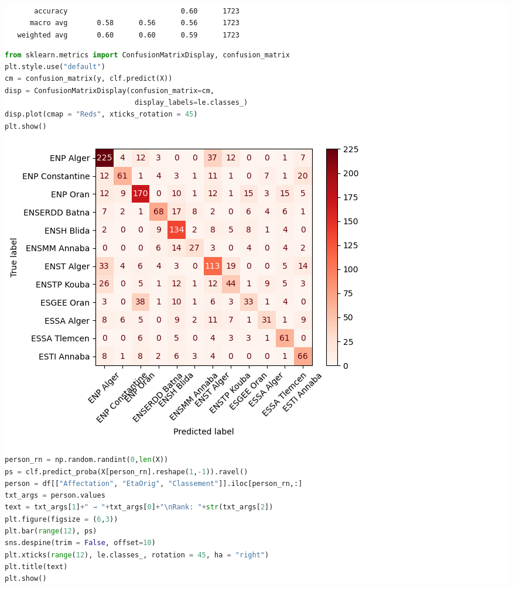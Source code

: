            accuracy                           0.60      1723
          macro avg       0.58      0.56      0.56      1723
       weighted avg       0.60      0.60      0.59      1723
    
    


```python
from sklearn.metrics import ConfusionMatrixDisplay, confusion_matrix
plt.style.use("default")
cm = confusion_matrix(y, clf.predict(X))
disp = ConfusionMatrixDisplay(confusion_matrix=cm,
                               display_labels=le.classes_)
disp.plot(cmap = "Reds", xticks_rotation = 45)
plt.show()

```


    
![png](./concours2022_36_0.png)
    



```python
person_rn = np.random.randint(0,len(X))
ps = clf.predict_proba(X[person_rn].reshape(1,-1)).ravel()
person = df[["Affectation", "EtaOrig", "Classement"]].iloc[person_rn,:]
txt_args = person.values
text = txt_args[1]+" → "+txt_args[0]+"\nRank: "+str(txt_args[2])
plt.figure(figsize = (6,3))
plt.bar(range(12), ps)
sns.despine(trim = False, offset=10)
plt.xticks(range(12), le.classes_, rotation = 45, ha = "right")
plt.title(text)
plt.show()
```
